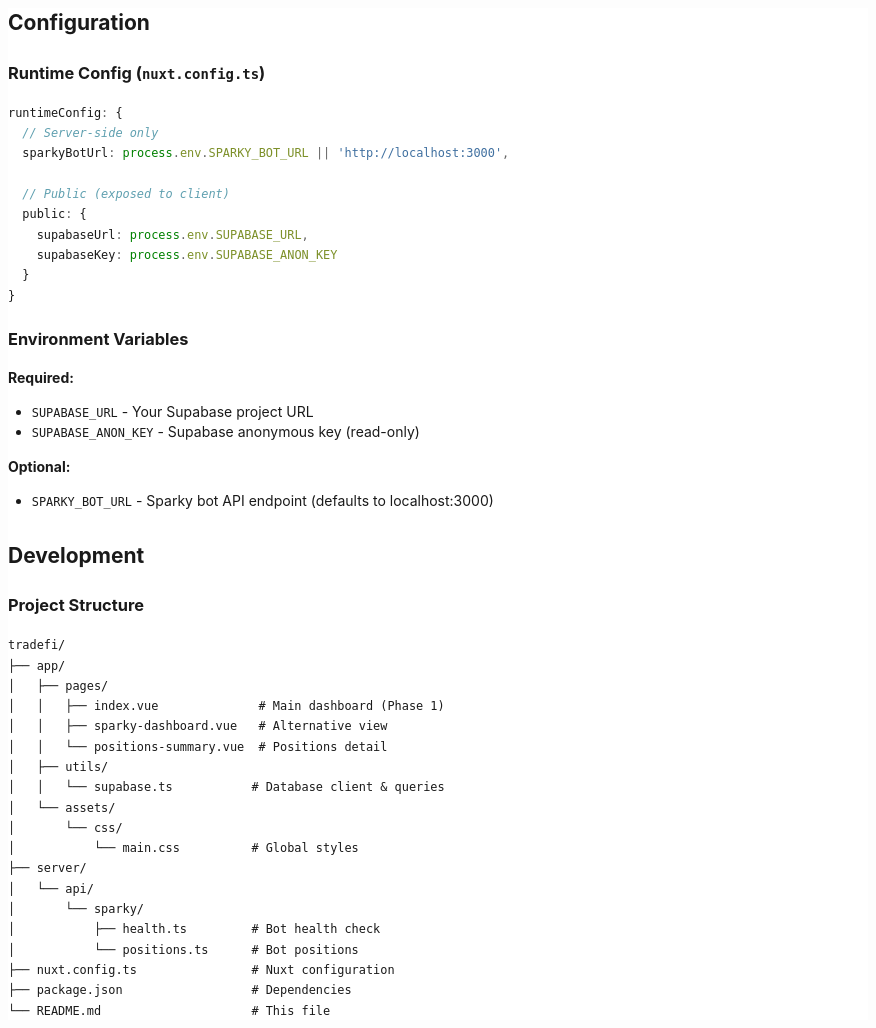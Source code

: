 ## Configuration

### Runtime Config (`nuxt.config.ts`)

```typescript
runtimeConfig: {
  // Server-side only
  sparkyBotUrl: process.env.SPARKY_BOT_URL || 'http://localhost:3000',
  
  // Public (exposed to client)
  public: {
    supabaseUrl: process.env.SUPABASE_URL,
    supabaseKey: process.env.SUPABASE_ANON_KEY
  }
}
```

### Environment Variables

**Required:**
- `SUPABASE_URL` - Your Supabase project URL
- `SUPABASE_ANON_KEY` - Supabase anonymous key (read-only)

**Optional:**
- `SPARKY_BOT_URL` - Sparky bot API endpoint (defaults to localhost:3000)

## Development

### Project Structure

```
tradefi/
├── app/
│   ├── pages/
│   │   ├── index.vue              # Main dashboard (Phase 1)
│   │   ├── sparky-dashboard.vue   # Alternative view
│   │   └── positions-summary.vue  # Positions detail
│   ├── utils/
│   │   └── supabase.ts           # Database client & queries
│   └── assets/
│       └── css/
│           └── main.css          # Global styles
├── server/
│   └── api/
│       └── sparky/
│           ├── health.ts         # Bot health check
│           └── positions.ts      # Bot positions
├── nuxt.config.ts                # Nuxt configuration
├── package.json                  # Dependencies
└── README.md                     # This file
```
